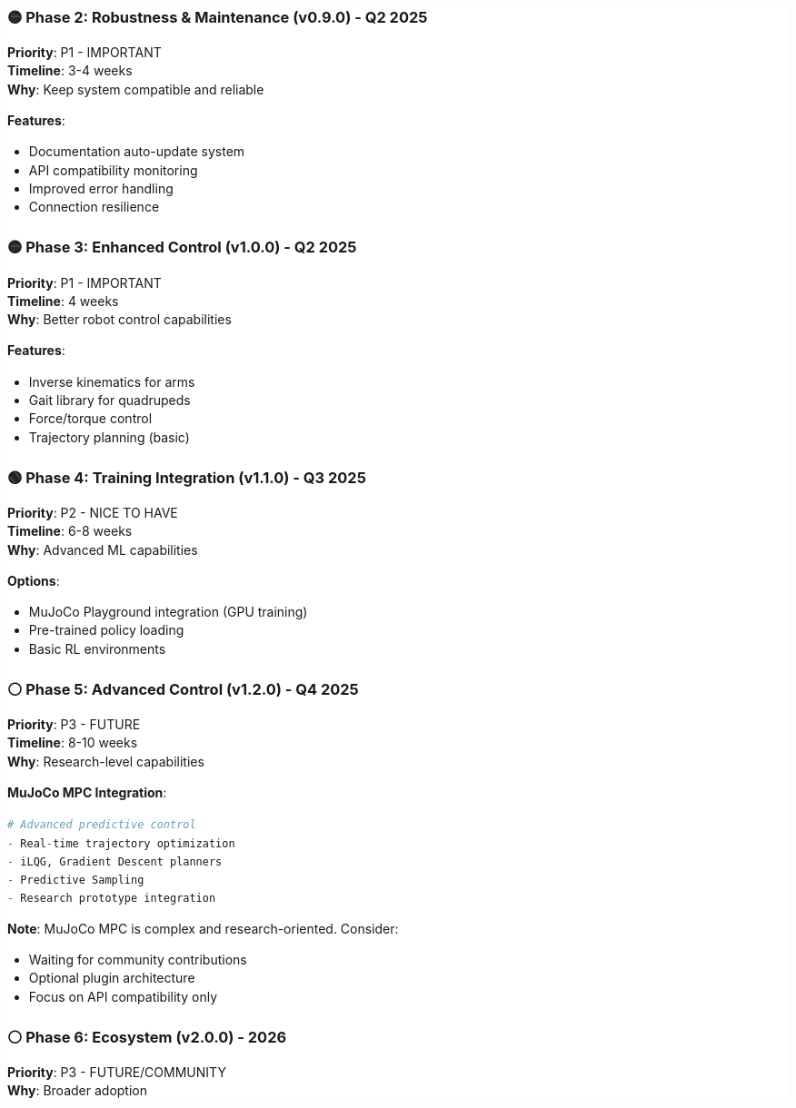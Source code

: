 ### 🟡 Phase 2: Robustness & Maintenance (v0.9.0) - Q2 2025
**Priority**: P1 - IMPORTANT  
**Timeline**: 3-4 weeks  
**Why**: Keep system compatible and reliable

**Features**:
- Documentation auto-update system
- API compatibility monitoring
- Improved error handling
- Connection resilience

### 🟡 Phase 3: Enhanced Control (v1.0.0) - Q2 2025
**Priority**: P1 - IMPORTANT  
**Timeline**: 4 weeks  
**Why**: Better robot control capabilities

**Features**:
- Inverse kinematics for arms
- Gait library for quadrupeds
- Force/torque control
- Trajectory planning (basic)

### 🟢 Phase 4: Training Integration (v1.1.0) - Q3 2025
**Priority**: P2 - NICE TO HAVE  
**Timeline**: 6-8 weeks  
**Why**: Advanced ML capabilities

**Options**:
- MuJoCo Playground integration (GPU training)
- Pre-trained policy loading
- Basic RL environments

### ⚪ Phase 5: Advanced Control (v1.2.0) - Q4 2025
**Priority**: P3 - FUTURE  
**Timeline**: 8-10 weeks  
**Why**: Research-level capabilities

**MuJoCo MPC Integration**:
```python
# Advanced predictive control
- Real-time trajectory optimization
- iLQG, Gradient Descent planners  
- Predictive Sampling
- Research prototype integration
```

**Note**: MuJoCo MPC is complex and research-oriented. Consider:
- Waiting for community contributions
- Optional plugin architecture
- Focus on API compatibility only

### ⚪ Phase 6: Ecosystem (v2.0.0) - 2026
**Priority**: P3 - FUTURE/COMMUNITY  
**Why**: Broader adoption
